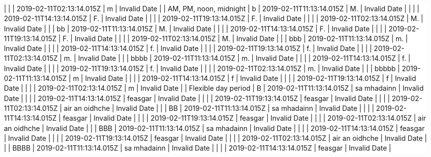 |                                 |              | 2019-02-11T02:13:14.015Z | m                                                            | Invalid Date             |
| AM, PM, noon, midnight          | b            | 2019-02-11T11:13:14.015Z | M.                                                           | Invalid Date             |
|                                 |              | 2019-02-11T14:13:14.015Z | F.                                                           | Invalid Date             |
|                                 |              | 2019-02-11T19:13:14.015Z | F.                                                           | Invalid Date             |
|                                 |              | 2019-02-11T02:13:14.015Z | M.                                                           | Invalid Date             |
|                                 | bb           | 2019-02-11T11:13:14.015Z | M.                                                           | Invalid Date             |
|                                 |              | 2019-02-11T14:13:14.015Z | F.                                                           | Invalid Date             |
|                                 |              | 2019-02-11T19:13:14.015Z | F.                                                           | Invalid Date             |
|                                 |              | 2019-02-11T02:13:14.015Z | M.                                                           | Invalid Date             |
|                                 | bbb          | 2019-02-11T11:13:14.015Z | m.                                                           | Invalid Date             |
|                                 |              | 2019-02-11T14:13:14.015Z | f.                                                           | Invalid Date             |
|                                 |              | 2019-02-11T19:13:14.015Z | f.                                                           | Invalid Date             |
|                                 |              | 2019-02-11T02:13:14.015Z | m.                                                           | Invalid Date             |
|                                 | bbbb         | 2019-02-11T11:13:14.015Z | m.                                                           | Invalid Date             |
|                                 |              | 2019-02-11T14:13:14.015Z | f.                                                           | Invalid Date             |
|                                 |              | 2019-02-11T19:13:14.015Z | f.                                                           | Invalid Date             |
|                                 |              | 2019-02-11T02:13:14.015Z | m.                                                           | Invalid Date             |
|                                 | bbbbb        | 2019-02-11T11:13:14.015Z | m                                                            | Invalid Date             |
|                                 |              | 2019-02-11T14:13:14.015Z | f                                                            | Invalid Date             |
|                                 |              | 2019-02-11T19:13:14.015Z | f                                                            | Invalid Date             |
|                                 |              | 2019-02-11T02:13:14.015Z | m                                                            | Invalid Date             |
| Flexible day period             | B            | 2019-02-11T11:13:14.015Z | sa mhadainn                                                  | Invalid Date             |
|                                 |              | 2019-02-11T14:13:14.015Z | feasgar                                                      | Invalid Date             |
|                                 |              | 2019-02-11T19:13:14.015Z | feasgar                                                      | Invalid Date             |
|                                 |              | 2019-02-11T02:13:14.015Z | air an oidhche                                               | Invalid Date             |
|                                 | BB           | 2019-02-11T11:13:14.015Z | sa mhadainn                                                  | Invalid Date             |
|                                 |              | 2019-02-11T14:13:14.015Z | feasgar                                                      | Invalid Date             |
|                                 |              | 2019-02-11T19:13:14.015Z | feasgar                                                      | Invalid Date             |
|                                 |              | 2019-02-11T02:13:14.015Z | air an oidhche                                               | Invalid Date             |
|                                 | BBB          | 2019-02-11T11:13:14.015Z | sa mhadainn                                                  | Invalid Date             |
|                                 |              | 2019-02-11T14:13:14.015Z | feasgar                                                      | Invalid Date             |
|                                 |              | 2019-02-11T19:13:14.015Z | feasgar                                                      | Invalid Date             |
|                                 |              | 2019-02-11T02:13:14.015Z | air an oidhche                                               | Invalid Date             |
|                                 | BBBB         | 2019-02-11T11:13:14.015Z | sa mhadainn                                                  | Invalid Date             |
|                                 |              | 2019-02-11T14:13:14.015Z | feasgar                                                      | Invalid Date             |
